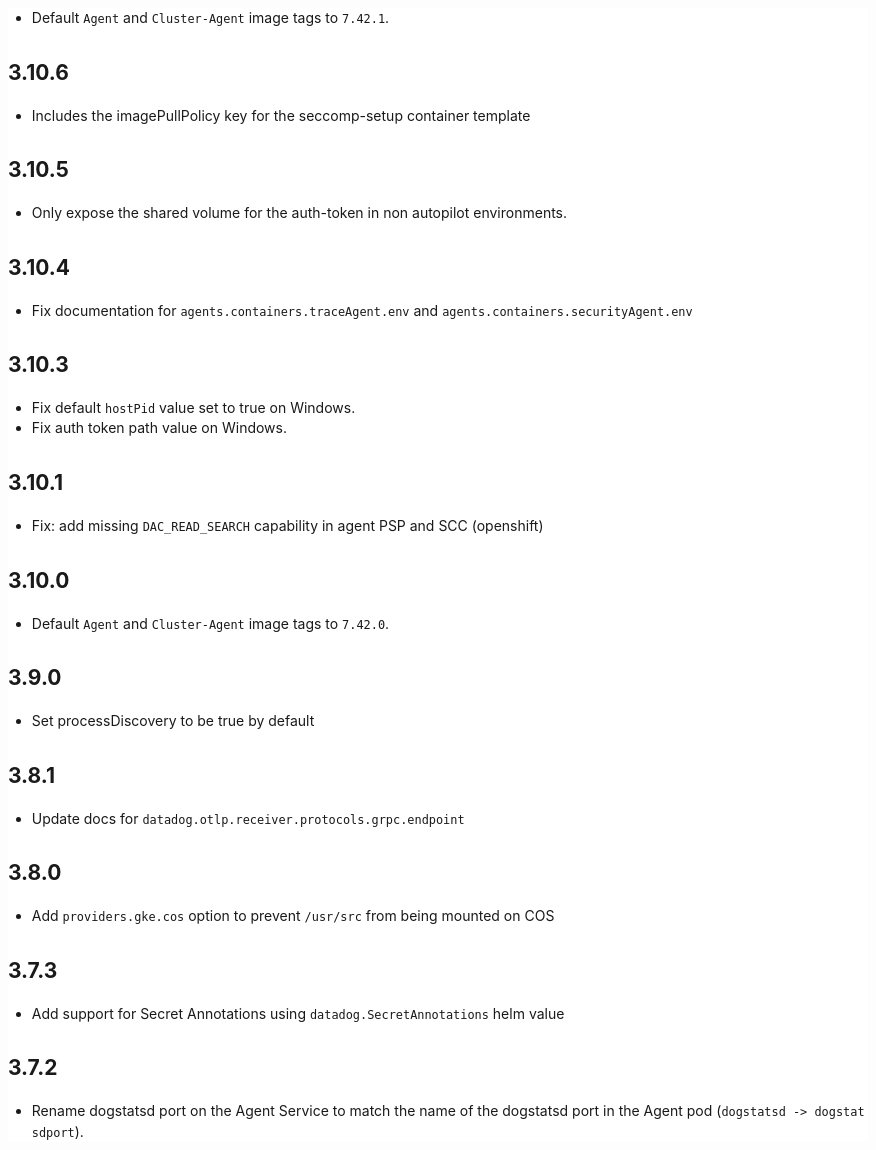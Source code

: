 * Default `Agent` and `Cluster-Agent` image tags to `7.42.1`.

## 3.10.6

* Includes the imagePullPolicy key for the seccomp-setup container template

## 3.10.5

* Only expose the shared volume for the auth-token in non autopilot environments.

## 3.10.4

* Fix documentation for `agents.containers.traceAgent.env` and `agents.containers.securityAgent.env`

## 3.10.3

* Fix default `hostPid` value set to true on Windows.
* Fix auth token path value on Windows.

## 3.10.1

* Fix: add missing `DAC_READ_SEARCH` capability in agent PSP and SCC (openshift)

## 3.10.0

* Default `Agent` and `Cluster-Agent` image tags to `7.42.0`.

## 3.9.0

* Set processDiscovery to be true by default

## 3.8.1

* Update docs for `datadog.otlp.receiver.protocols.grpc.endpoint`

## 3.8.0

* Add `providers.gke.cos` option to prevent `/usr/src` from being mounted on COS

## 3.7.3

* Add support for Secret Annotations using `datadog.SecretAnnotations` helm value

## 3.7.2

* Rename dogstatsd port on the Agent Service to match the name of the dogstatsd port in the Agent pod (`dogstatsd -> dogstatsdport`).
